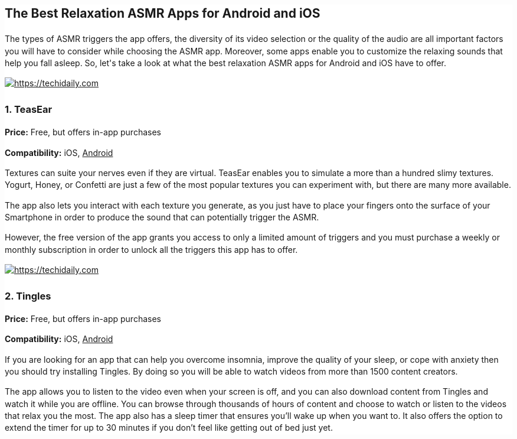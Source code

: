 ## The Best Relaxation ASMR Apps for Android and iOS

The types of ASMR triggers the app offers, the diversity of its video selection or the quality of the audio are all important factors you will have to consider while choosing the ASMR app. Moreover, some apps enable you to customize the relaxing sounds that help you fall asleep. So, let's take a look at what the best relaxation ASMR apps for Android and iOS have to offer.


<a href="https://aligracehair.sjv.io/c/5597632/2115916/19272" target="_top" id="2115916">
  <img src="//a.impactradius-go.com/display-ad/19272-2115916" border="0" alt="https://techidaily.com" width="300" height="90"/>
</a>
<img height="0" width="0" src="https://aligracehair.sjv.io/i/5597632/2115916/19272" style="position:absolute;visibility:hidden;" border="0" />

### 1\. TeasEar

**Price:** Free, but offers in-app purchases

**Compatibility:** iOS, [Android](https://play.google.com/store/apps/details?id=com.facemetrics.asmr&hl=en)

Textures can suite your nerves even if they are virtual. TeasEar enables you to simulate a more than a hundred slimy textures. Yogurt, Honey, or Confetti are just a few of the most popular textures you can experiment with, but there are many more available.

The app also lets you interact with each texture you generate, as you just have to place your fingers onto the surface of your Smartphone in order to produce the sound that can potentially trigger the ASMR.

However, the free version of the app grants you access to only a limited amount of triggers and you must purchase a weekly or monthly subscription in order to unlock all the triggers this app has to offer.


<a href="https://review-au.sjv.io/c/5597632/2098704/14409" target="_top" id="2098704">
  <img src="//a.impactradius-go.com/display-ad/14409-2098704" border="0" alt="https://techidaily.com" width="300" height="90"/>
</a>
<img height="0" width="0" src="https://review-au.sjv.io/i/5597632/2098704/14409" style="position:absolute;visibility:hidden;" border="0" />

### 2\. Tingles

**Price:** Free, but offers in-app purchases

**Compatibility:** iOS, [Android](https://play.google.com/store/apps/details?id=com.designs1290.tingles&hl=en)

If you are looking for an app that can help you overcome insomnia, improve the quality of your sleep, or cope with anxiety then you should try installing Tingles. By doing so you will be able to watch videos from more than 1500 content creators.

The app allows you to listen to the video even when your screen is off, and you can also download content from Tingles and watch it while you are offline. You can browse through thousands of hours of content and choose to watch or listen to the videos that relax you the most. The app also has a sleep timer that ensures you’ll wake up when you want to. It also offers the option to extend the timer for up to 30 minutes if you don’t feel like getting out of bed just yet.
